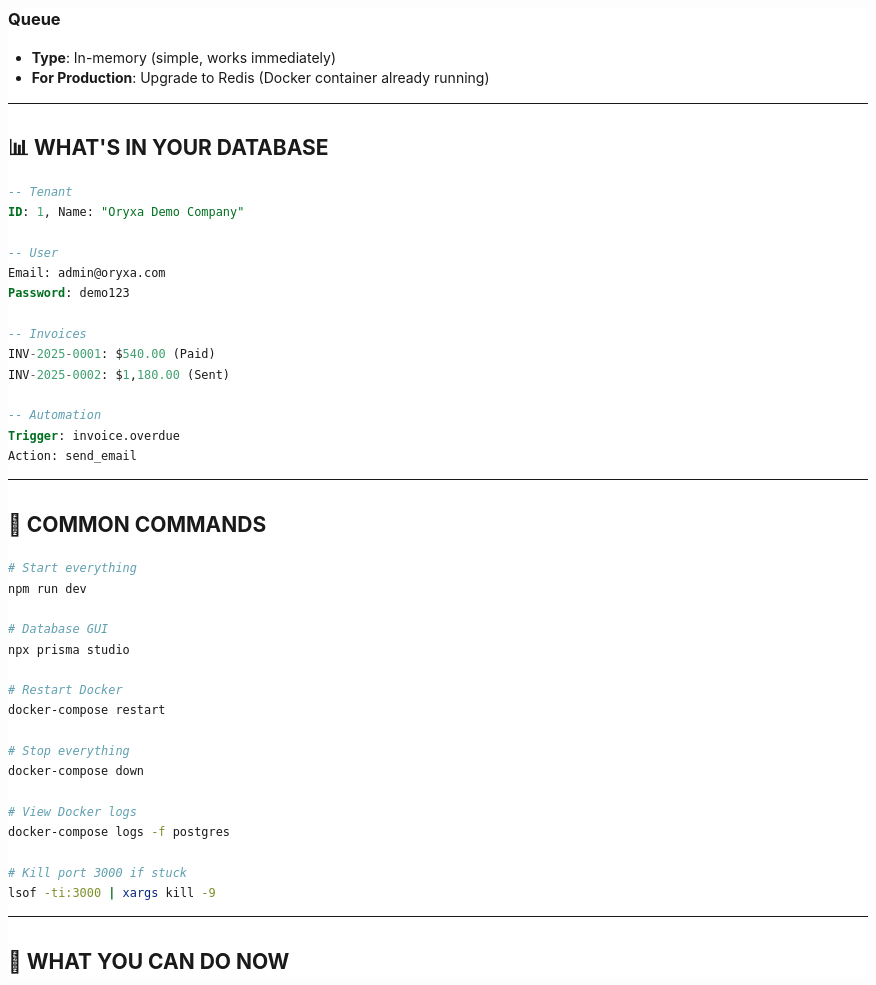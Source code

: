### Queue
- **Type**: In-memory (simple, works immediately)
- **For Production**: Upgrade to Redis (Docker container already running)

---

## 📊 WHAT'S IN YOUR DATABASE

```sql
-- Tenant
ID: 1, Name: "Oryxa Demo Company"

-- User  
Email: admin@oryxa.com
Password: demo123

-- Invoices
INV-2025-0001: $540.00 (Paid)
INV-2025-0002: $1,180.00 (Sent)

-- Automation
Trigger: invoice.overdue
Action: send_email
```

---

## 🔧 COMMON COMMANDS

```bash
# Start everything
npm run dev

# Database GUI
npx prisma studio

# Restart Docker
docker-compose restart

# Stop everything
docker-compose down

# View Docker logs
docker-compose logs -f postgres

# Kill port 3000 if stuck
lsof -ti:3000 | xargs kill -9
```

---

## 🎯 WHAT YOU CAN DO NOW
